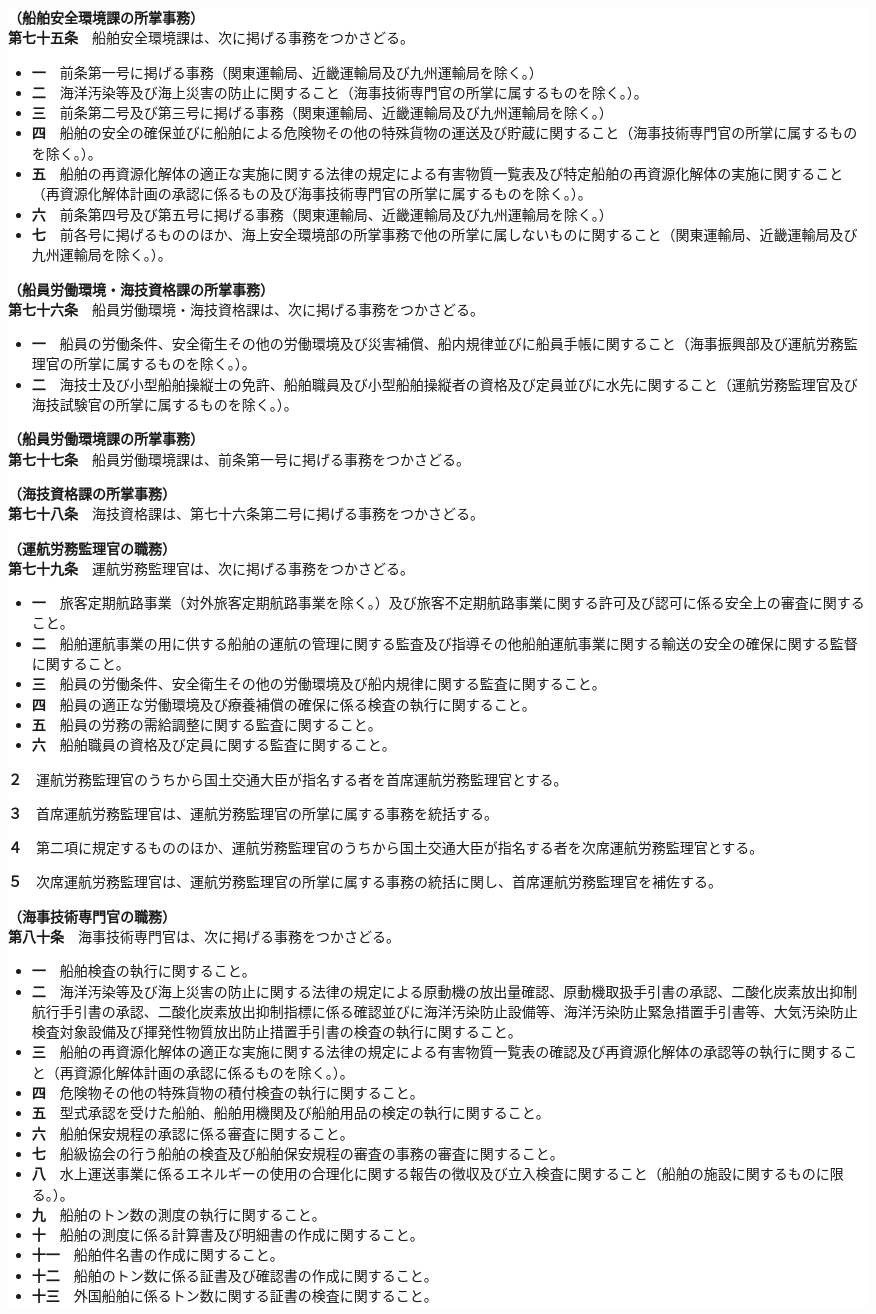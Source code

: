 **（船舶安全環境課の所掌事務）**  
**第七十五条**　船舶安全環境課は、次に掲げる事務をつかさどる。  
* **一**　前条第一号に掲げる事務（関東運輸局、近畿運輸局及び九州運輸局を除く。）  
* **二**　海洋汚染等及び海上災害の防止に関すること（海事技術専門官の所掌に属するものを除く。）。  
* **三**　前条第二号及び第三号に掲げる事務（関東運輸局、近畿運輸局及び九州運輸局を除く。）  
* **四**　船舶の安全の確保並びに船舶による危険物その他の特殊貨物の運送及び貯蔵に関すること（海事技術専門官の所掌に属するものを除く。）。  
* **五**　船舶の再資源化解体の適正な実施に関する法律の規定による有害物質一覧表及び特定船舶の再資源化解体の実施に関すること（再資源化解体計画の承認に係るもの及び海事技術専門官の所掌に属するものを除く。）。  
* **六**　前条第四号及び第五号に掲げる事務（関東運輸局、近畿運輸局及び九州運輸局を除く。）  
* **七**　前各号に掲げるもののほか、海上安全環境部の所掌事務で他の所掌に属しないものに関すること（関東運輸局、近畿運輸局及び九州運輸局を除く。）。  
  
**（船員労働環境・海技資格課の所掌事務）**  
**第七十六条**　船員労働環境・海技資格課は、次に掲げる事務をつかさどる。  
* **一**　船員の労働条件、安全衛生その他の労働環境及び災害補償、船内規律並びに船員手帳に関すること（海事振興部及び運航労務監理官の所掌に属するものを除く。）。  
* **二**　海技士及び小型船舶操縦士の免許、船舶職員及び小型船舶操縦者の資格及び定員並びに水先に関すること（運航労務監理官及び海技試験官の所掌に属するものを除く。）。  
  
**（船員労働環境課の所掌事務）**  
**第七十七条**　船員労働環境課は、前条第一号に掲げる事務をつかさどる。  
  
**（海技資格課の所掌事務）**  
**第七十八条**　海技資格課は、第七十六条第二号に掲げる事務をつかさどる。  
  
**（運航労務監理官の職務）**  
**第七十九条**　運航労務監理官は、次に掲げる事務をつかさどる。  
* **一**　旅客定期航路事業（対外旅客定期航路事業を除く。）及び旅客不定期航路事業に関する許可及び認可に係る安全上の審査に関すること。  
* **二**　船舶運航事業の用に供する船舶の運航の管理に関する監査及び指導その他船舶運航事業に関する輸送の安全の確保に関する監督に関すること。  
* **三**　船員の労働条件、安全衛生その他の労働環境及び船内規律に関する監査に関すること。  
* **四**　船員の適正な労働環境及び療養補償の確保に係る検査の執行に関すること。  
* **五**　船員の労務の需給調整に関する監査に関すること。  
* **六**　船舶職員の資格及び定員に関する監査に関すること。  
  
**２**　運航労務監理官のうちから国土交通大臣が指名する者を首席運航労務監理官とする。  
  
**３**　首席運航労務監理官は、運航労務監理官の所掌に属する事務を統括する。  
  
**４**　第二項に規定するもののほか、運航労務監理官のうちから国土交通大臣が指名する者を次席運航労務監理官とする。  
  
**５**　次席運航労務監理官は、運航労務監理官の所掌に属する事務の統括に関し、首席運航労務監理官を補佐する。  
  
**（海事技術専門官の職務）**  
**第八十条**　海事技術専門官は、次に掲げる事務をつかさどる。  
* **一**　船舶検査の執行に関すること。  
* **二**　海洋汚染等及び海上災害の防止に関する法律の規定による原動機の放出量確認、原動機取扱手引書の承認、二酸化炭素放出抑制航行手引書の承認、二酸化炭素放出抑制指標に係る確認並びに海洋汚染防止設備等、海洋汚染防止緊急措置手引書等、大気汚染防止検査対象設備及び揮発性物質放出防止措置手引書の検査の執行に関すること。  
* **三**　船舶の再資源化解体の適正な実施に関する法律の規定による有害物質一覧表の確認及び再資源化解体の承認等の執行に関すること（再資源化解体計画の承認に係るものを除く。）。  
* **四**　危険物その他の特殊貨物の積付検査の執行に関すること。  
* **五**　型式承認を受けた船舶、船舶用機関及び船舶用品の検定の執行に関すること。  
* **六**　船舶保安規程の承認に係る審査に関すること。  
* **七**　船級協会の行う船舶の検査及び船舶保安規程の審査の事務の審査に関すること。  
* **八**　水上運送事業に係るエネルギーの使用の合理化に関する報告の徴収及び立入検査に関すること（船舶の施設に関するものに限る。）。  
* **九**　船舶のトン数の測度の執行に関すること。  
* **十**　船舶の測度に係る計算書及び明細書の作成に関すること。  
* **十一**　船舶件名書の作成に関すること。  
* **十二**　船舶のトン数に係る証書及び確認書の作成に関すること。  
* **十三**　外国船舶に係るトン数に関する証書の検査に関すること。  
  